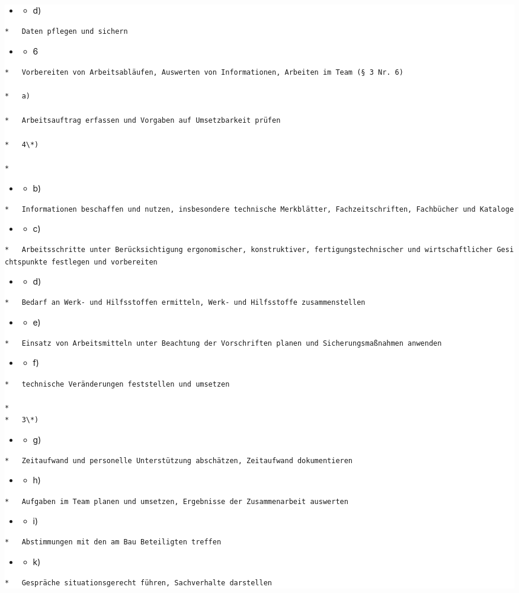 
*    *   d)

    *   Daten pflegen und sichern


*    *   6

    *   Vorbereiten von Arbeitsabläufen, Auswerten von Informationen, Arbeiten im Team (§ 3 Nr. 6)

    *   a)

    *   Arbeitsauftrag erfassen und Vorgaben auf Umsetzbarkeit prüfen

    *   4\*)

    *

*    *   b)

    *   Informationen beschaffen und nutzen, insbesondere technische Merkblätter, Fachzeitschriften, Fachbücher und Kataloge


*    *   c)

    *   Arbeitsschritte unter Berücksichtigung ergonomischer, konstruktiver, fertigungstechnischer und wirtschaftlicher Gesichtspunkte festlegen und vorbereiten


*    *   d)

    *   Bedarf an Werk- und Hilfsstoffen ermitteln, Werk- und Hilfsstoffe zusammenstellen


*    *   e)

    *   Einsatz von Arbeitsmitteln unter Beachtung der Vorschriften planen und Sicherungsmaßnahmen anwenden


*    *   f)

    *   technische Veränderungen feststellen und umsetzen

    *
    *   3\*)


*    *   g)

    *   Zeitaufwand und personelle Unterstützung abschätzen, Zeitaufwand dokumentieren


*    *   h)

    *   Aufgaben im Team planen und umsetzen, Ergebnisse der Zusammenarbeit auswerten


*    *   i)

    *   Abstimmungen mit den am Bau Beteiligten treffen


*    *   k)

    *   Gespräche situationsgerecht führen, Sachverhalte darstellen
